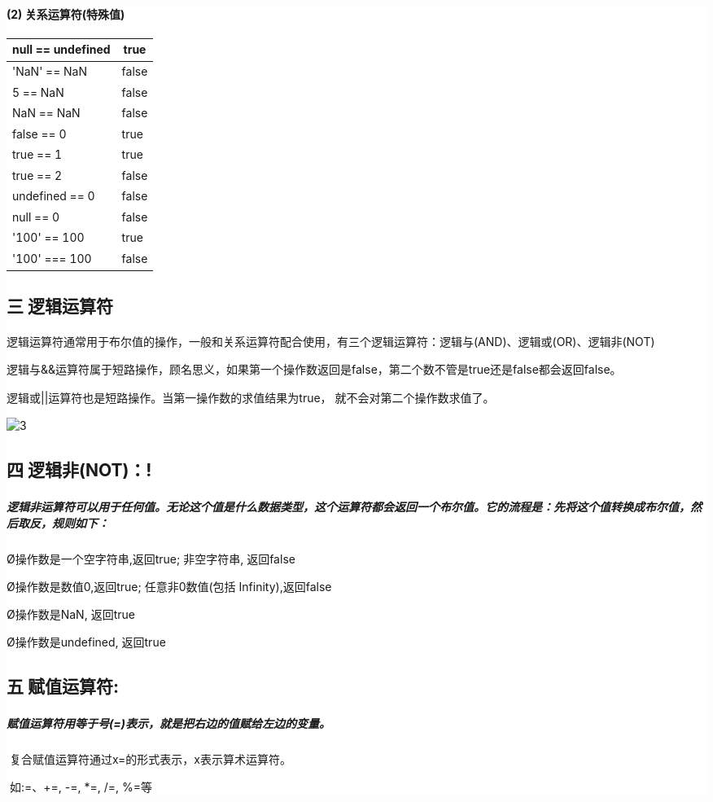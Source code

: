 #### (2) 关系运算符(特殊值)

| null  == undefined | true  |
| ------------------ | ----- |
| 'NaN' == NaN       | false |
| 5  == NaN          | false |
| NaN  == NaN        | false |
| false  == 0        | true  |
| true  == 1         | true  |
| true  == 2         | false |
| undefined  == 0    | false |
| null  == 0         | false |
| '100'  == 100      | true  |
| '100'  === 100     | false |

## 三 逻辑运算符

逻辑运算符通常用于布尔值的操作，一般和关系运算符配合使用，有三个逻辑运算符：逻辑与(AND)、逻辑或(OR)、逻辑非(NOT)

​      逻辑与&&运算符属于短路操作，顾名思义，如果第一个操作数返回是false，第二个数不管是true还是false都会返回false。

逻辑或||运算符也是短路操作。当第一操作数的求值结果为true， 就不会对第二个操作数求值了。 

![3](/Users/xialigang/Desktop/课程大纲/二十六js/js和jq笔记/markdown/3.png)

## 四 逻辑非(NOT)：! 

##### 逻辑非运算符可以用于任何值。无论这个值是什么数据类型，这个运算符都会返回一个布尔值。它的流程是：先将这个值转换成布尔值，然后取反，规则如下：

Ø操作数是一个空字符串,返回true;  非空字符串, 返回false 

Ø操作数是数值0,返回true;  任意非0数值(包括 Infinity),返回false

Ø操作数是NaN,  返回true

Ø操作数是undefined,  返回true



## 五 赋值运算符:

#####      赋值运算符用等于号(=)表示，就是把右边的值赋给左边的变量。

​     复合赋值运算符通过x=的形式表示，x表示算术运算符。

​     如:=、+=, -=, *=,  /=, %=等
